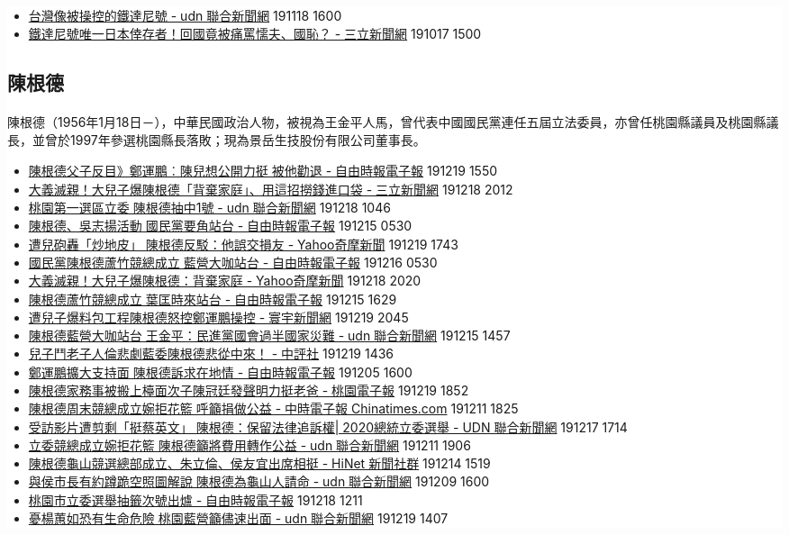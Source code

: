 - [台灣像被操控的鐵達尼號 - udn 聯合新聞網](https://udn.com/news/story/11321/4173240 "台灣像被操控的鐵達尼號 - udn 聯合新聞網") 191118 1600
- [鐵達尼號唯一日本倖存者！回國竟被痛罵懦夫、國恥？ - 三立新聞網](https://www.setn.com/News.aspx?NewsID=619498 "鐵達尼號唯一日本倖存者！回國竟被痛罵懦夫、國恥？ - 三立新聞網") 191017 1500

## 陳根德

陳根德（1956年1月18日－），中華民國政治人物，被視為王金平人馬，曾代表中國國民黨連任五屆立法委員，亦曾任桃園縣議員及桃園縣議長，並曾於1997年參選桃園縣長落敗；現為景岳生技股份有限公司董事長。
- [陳根德父子反目》鄭運鵬︰陳兒想公開力挺 被他勸退 - 自由時報電子報](https://news.ltn.com.tw/news/politics/breakingnews/3014170 "陳根德父子反目》鄭運鵬︰陳兒想公開力挺 被他勸退 - 自由時報電子報") 191219 1550
- [大義滅親！大兒子爆陳根德「背棄家庭」、用這招撈錢進口袋 - 三立新聞網](https://www.setn.com/news.aspx?NewsID=656084 "大義滅親！大兒子爆陳根德「背棄家庭」、用這招撈錢進口袋 - 三立新聞網") 191218 2012
- [桃園第一選區立委 陳根德抽中1號 - udn 聯合新聞網](https://udn.com/news/story/6656/4233552 "桃園第一選區立委 陳根德抽中1號 - udn 聯合新聞網") 191218 1046
- [陳根德、吳志揚活動 國民黨要角站台 - 自由時報電子報](https://news.ltn.com.tw/news/politics/paper/1339073 "陳根德、吳志揚活動 國民黨要角站台 - 自由時報電子報") 191215 0530
- [遭兒砲轟「炒地皮」 陳根德反駁：他誤交損友 - Yahoo奇摩新聞](https://tw.news.yahoo.com/video/%E9%81%AD%E5%85%92%E7%A0%B2%E8%BD%9F-%E7%82%92%E5%9C%B0%E7%9A%AE-%E9%99%B3%E6%A0%B9%E5%BE%B7%E5%8F%8D%E9%A7%81-%E4%BB%96%E8%AA%A4%E4%BA%A4%E6%90%8D%E5%8F%8B-094331823.html "遭兒砲轟「炒地皮」 陳根德反駁：他誤交損友 - Yahoo奇摩新聞") 191219 1743
- [國民黨陳根德蘆竹競總成立 藍營大咖站台 - 自由時報電子報](https://news.ltn.com.tw/news/Taoyuan/paper/1339252 "國民黨陳根德蘆竹競總成立 藍營大咖站台 - 自由時報電子報") 191216 0530
- [大義滅親！大兒子爆陳根德：背棄家庭 - Yahoo奇摩新聞](https://tw.news.yahoo.com/%E5%A4%A7%E7%BE%A9%E6%BB%85%E8%A6%AA-%E5%A4%A7%E5%85%92%E5%AD%90%E7%88%86%E9%99%B3%E6%A0%B9%E5%BE%B7-%E8%83%8C%E6%A3%84%E5%AE%B6%E5%BA%AD-122007966.html "大義滅親！大兒子爆陳根德：背棄家庭 - Yahoo奇摩新聞") 191218 2020
- [陳根德蘆竹競總成立 葉匡時來站台 - 自由時報電子報](https://news.ltn.com.tw/news/Taoyuan/breakingnews/3009876 "陳根德蘆竹競總成立 葉匡時來站台 - 自由時報電子報") 191215 1629
- [遭兒子爆料包工程陳根德怒控鄭運鵬操控 - 寰宇新聞網](http://globalnewstv.com.tw/201912/90707/ "遭兒子爆料包工程陳根德怒控鄭運鵬操控 - 寰宇新聞網") 191219 2045
- [陳根德藍營大咖站台 王金平：民進黨國會過半國家災難 - udn 聯合新聞網](https://udn.com/news/story/6656/4228090 "陳根德藍營大咖站台 王金平：民進黨國會過半國家災難 - udn 聯合新聞網") 191215 1457
- [兒子鬥老子人倫悲劇藍委陳根德悲從中來！ - 中評社](http://hk.crntt.com/doc/192_0_105637118_1_1219143613.html "兒子鬥老子人倫悲劇藍委陳根德悲從中來！ - 中評社") 191219 1436
- [鄭運鵬擴大支持面 陳根德訴求在地情 - 自由時報電子報](https://news.ltn.com.tw/news/politics/paper/1336846 "鄭運鵬擴大支持面 陳根德訴求在地情 - 自由時報電子報") 191205 1600
- [陳根德家務事被搬上檯面次子陳冠廷發聲明力挺老爸 - 桃園電子報](https://tyenews.com/2019/12/40709/ "陳根德家務事被搬上檯面次子陳冠廷發聲明力挺老爸 - 桃園電子報") 191219 1852
- [陳根德周末競總成立婉拒花籃 呼籲捐做公益 - 中時電子報 Chinatimes.com](https://www.chinatimes.com/realtimenews/20191211004102-260407 "陳根德周末競總成立婉拒花籃 呼籲捐做公益 - 中時電子報 Chinatimes.com") 191211 1825
- [受訪影片遭剪剩「挺蔡英文」 陳根德：保留法律追訴權| 2020總統立委選舉 - UDN 聯合新聞網](https://udn.com/vote2020/story/7324/4232376?from=udn_mobile_indexrecommend "受訪影片遭剪剩「挺蔡英文」 陳根德：保留法律追訴權| 2020總統立委選舉 - UDN 聯合新聞網") 191217 1714
- [立委競總成立婉拒花籃 陳根德籲將費用轉作公益 - udn 聯合新聞網](https://udn.com/news/story/6656/4220499 "立委競總成立婉拒花籃 陳根德籲將費用轉作公益 - udn 聯合新聞網") 191211 1906
- [陳根德龜山競選總部成立、朱立倫、侯友宜出席相挺 - HiNet 新聞社群](https://times.hinet.net/news/22696519 "陳根德龜山競選總部成立、朱立倫、侯友宜出席相挺 - HiNet 新聞社群") 191214 1519
- [與侯市長有約蹲跪空照圖解說 陳根德為龜山人請命 - udn 聯合新聞網](https://udn.com/news/story/6656/4215234 "與侯市長有約蹲跪空照圖解說 陳根德為龜山人請命 - udn 聯合新聞網") 191209 1600
- [桃園市立委選舉抽籤次號出爐 - 自由時報電子報](https://news.ltn.com.tw/news/politics/breakingnews/3012704 "桃園市立委選舉抽籤次號出爐 - 自由時報電子報") 191218 1211
- [憂楊蕙如恐有生命危險 桃園藍營籲儘速出面 - udn 聯合新聞網](https://udn.com/news/story/6656/4236516 "憂楊蕙如恐有生命危險 桃園藍營籲儘速出面 - udn 聯合新聞網") 191219 1407
